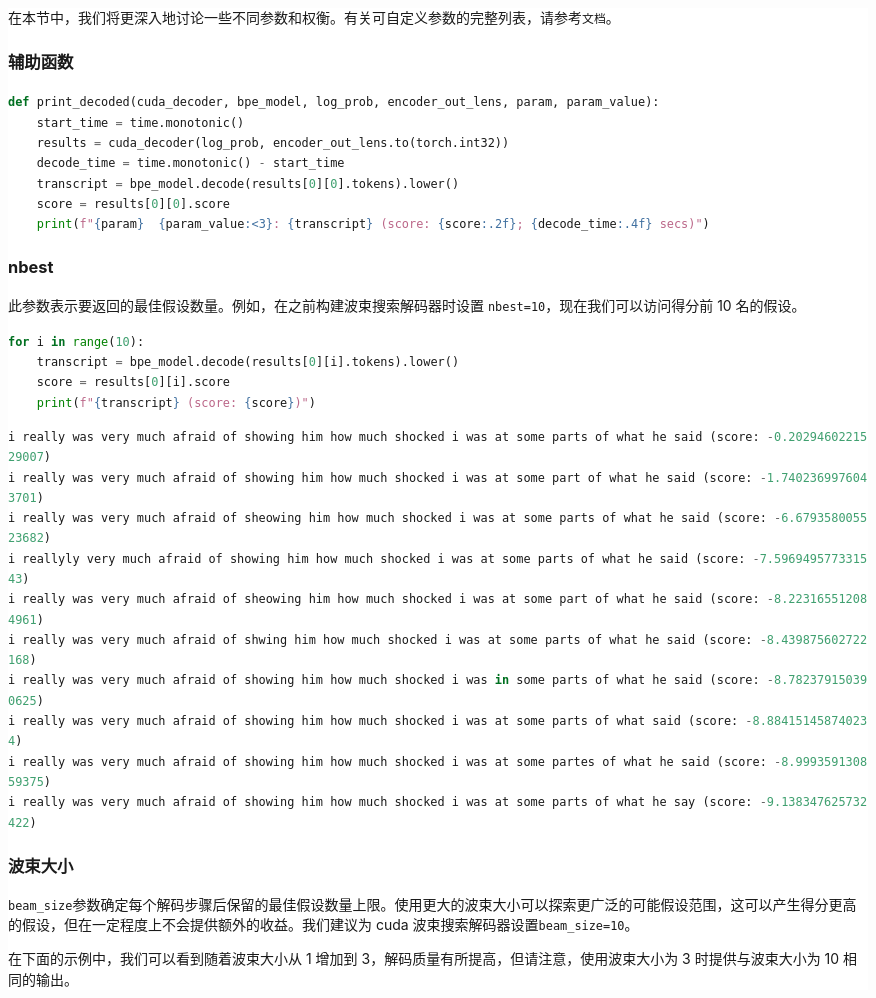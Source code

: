在本节中，我们将更深入地讨论一些不同参数和权衡。有关可自定义参数的完整列表，请参考`文档`。

### 辅助函数

```py
def print_decoded(cuda_decoder, bpe_model, log_prob, encoder_out_lens, param, param_value):
    start_time = time.monotonic()
    results = cuda_decoder(log_prob, encoder_out_lens.to(torch.int32))
    decode_time = time.monotonic() - start_time
    transcript = bpe_model.decode(results[0][0].tokens).lower()
    score = results[0][0].score
    print(f"{param}  {param_value:<3}: {transcript} (score: {score:.2f}; {decode_time:.4f} secs)") 
```

### nbest

此参数表示要返回的最佳假设数量。例如，在之前构建波束搜索解码器时设置 `nbest=10`，现在我们可以访问得分前 10 名的假设。

```py
for i in range(10):
    transcript = bpe_model.decode(results[0][i].tokens).lower()
    score = results[0][i].score
    print(f"{transcript} (score: {score})") 
```

```py
i really was very much afraid of showing him how much shocked i was at some parts of what he said (score: -0.2029460221529007)
i really was very much afraid of showing him how much shocked i was at some part of what he said (score: -1.7402369976043701)
i really was very much afraid of sheowing him how much shocked i was at some parts of what he said (score: -6.679358005523682)
i reallyly very much afraid of showing him how much shocked i was at some parts of what he said (score: -7.596949577331543)
i really was very much afraid of sheowing him how much shocked i was at some part of what he said (score: -8.223165512084961)
i really was very much afraid of shwing him how much shocked i was at some parts of what he said (score: -8.439875602722168)
i really was very much afraid of showing him how much shocked i was in some parts of what he said (score: -8.782379150390625)
i really was very much afraid of showing him how much shocked i was at some parts of what said (score: -8.884151458740234)
i really was very much afraid of showing him how much shocked i was at some partes of what he said (score: -8.999359130859375)
i really was very much afraid of showing him how much shocked i was at some parts of what he say (score: -9.138347625732422) 
```

### 波束大小

`beam_size`参数确定每个解码步骤后保留的最佳假设数量上限。使用更大的波束大小可以探索更广泛的可能假设范围，这可以产生得分更高的假设，但在一定程度上不会提供额外的收益。我们建议为 cuda 波束搜索解码器设置`beam_size=10`。

在下面的示例中，我们可以看到随着波束大小从 1 增加到 3，解码质量有所提高，但请注意，使用波束大小为 3 时提供与波束大小为 10 相同的输出。
